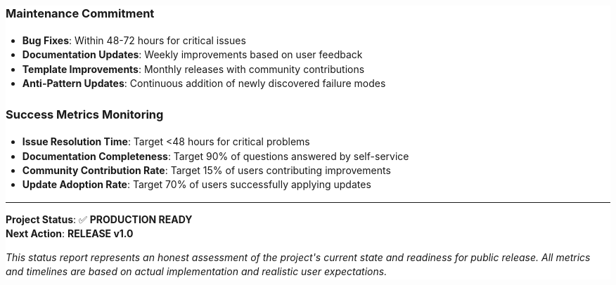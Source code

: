 ### Maintenance Commitment
- **Bug Fixes**: Within 48-72 hours for critical issues
- **Documentation Updates**: Weekly improvements based on user feedback
- **Template Improvements**: Monthly releases with community contributions
- **Anti-Pattern Updates**: Continuous addition of newly discovered failure modes

### Success Metrics Monitoring
- **Issue Resolution Time**: Target <48 hours for critical problems
- **Documentation Completeness**: Target 90% of questions answered by self-service
- **Community Contribution Rate**: Target 15% of users contributing improvements
- **Update Adoption Rate**: Target 70% of users successfully applying updates

---

**Project Status**: ✅ **PRODUCTION READY**  
**Next Action**: **RELEASE v1.0**

*This status report represents an honest assessment of the project's current state and readiness for public release. All metrics and timelines are based on actual implementation and realistic user expectations.*